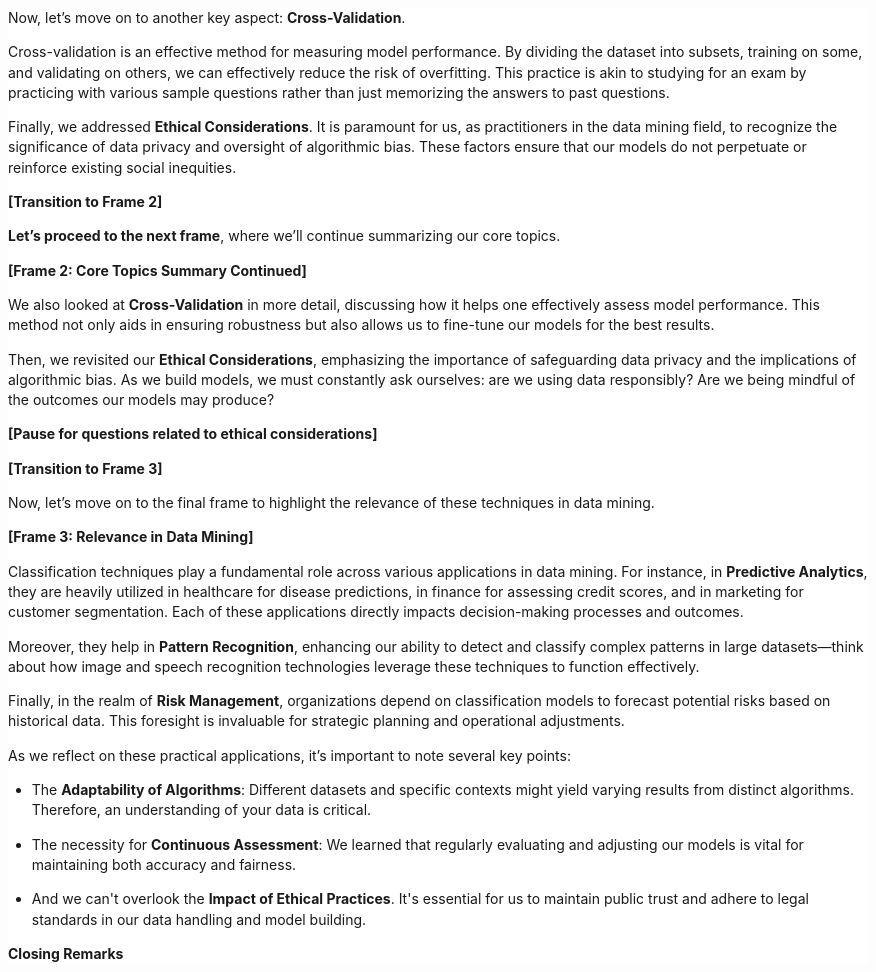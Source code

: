 Now, let’s move on to another key aspect: **Cross-Validation**. 

Cross-validation is an effective method for measuring model performance. By dividing the dataset into subsets, training on some, and validating on others, we can effectively reduce the risk of overfitting. This practice is akin to studying for an exam by practicing with various sample questions rather than just memorizing the answers to past questions.

Finally, we addressed **Ethical Considerations**. It is paramount for us, as practitioners in the data mining field, to recognize the significance of data privacy and oversight of algorithmic bias. These factors ensure that our models do not perpetuate or reinforce existing social inequities. 

**[Transition to Frame 2]**

**Let’s proceed to the next frame**, where we’ll continue summarizing our core topics.

**[Frame 2: Core Topics Summary Continued]**

We also looked at **Cross-Validation** in more detail, discussing how it helps one effectively assess model performance. This method not only aids in ensuring robustness but also allows us to fine-tune our models for the best results.

Then, we revisited our **Ethical Considerations**, emphasizing the importance of safeguarding data privacy and the implications of algorithmic bias. As we build models, we must constantly ask ourselves: are we using data responsibly? Are we being mindful of the outcomes our models may produce?

**[Pause for questions related to ethical considerations]**

**[Transition to Frame 3]**

Now, let’s move on to the final frame to highlight the relevance of these techniques in data mining.

**[Frame 3: Relevance in Data Mining]**

Classification techniques play a fundamental role across various applications in data mining. For instance, in **Predictive Analytics**, they are heavily utilized in healthcare for disease predictions, in finance for assessing credit scores, and in marketing for customer segmentation. Each of these applications directly impacts decision-making processes and outcomes.

Moreover, they help in **Pattern Recognition**, enhancing our ability to detect and classify complex patterns in large datasets—think about how image and speech recognition technologies leverage these techniques to function effectively.

Finally, in the realm of **Risk Management**, organizations depend on classification models to forecast potential risks based on historical data. This foresight is invaluable for strategic planning and operational adjustments.

As we reflect on these practical applications, it’s important to note several key points:

- The **Adaptability of Algorithms**: Different datasets and specific contexts might yield varying results from distinct algorithms. Therefore, an understanding of your data is critical.

- The necessity for **Continuous Assessment**: We learned that regularly evaluating and adjusting our models is vital for maintaining both accuracy and fairness.

- And we can't overlook the **Impact of Ethical Practices**. It's essential for us to maintain public trust and adhere to legal standards in our data handling and model building.

**Closing Remarks**
